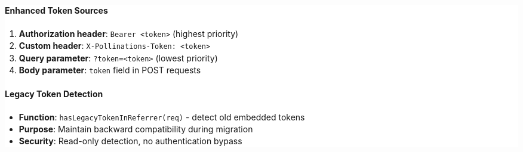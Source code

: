 #### Enhanced Token Sources
1. **Authorization header**: `Bearer <token>` (highest priority)
2. **Custom header**: `X-Pollinations-Token: <token>`
3. **Query parameter**: `?token=<token>` (lowest priority)
4. **Body parameter**: `token` field in POST requests

#### Legacy Token Detection
- **Function**: `hasLegacyTokenInReferrer(req)` - detect old embedded tokens
- **Purpose**: Maintain backward compatibility during migration
- **Security**: Read-only detection, no authentication bypass
